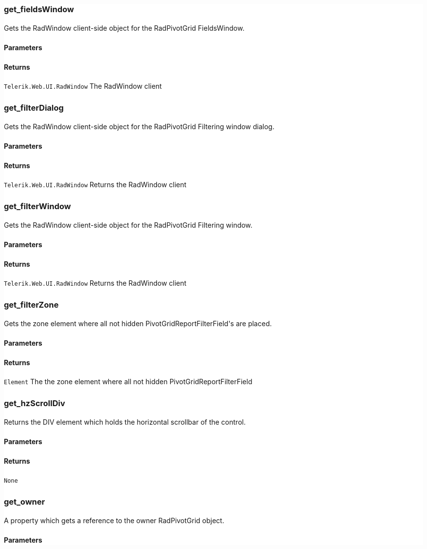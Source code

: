 ### get_fieldsWindow

Gets the RadWindow client-side object for the RadPivotGrid FieldsWindow.

#### Parameters

#### Returns

`Telerik.Web.UI.RadWindow` The RadWindow client

### get_filterDialog

Gets the RadWindow client-side object for the RadPivotGrid Filtering window dialog.

#### Parameters

#### Returns

`Telerik.Web.UI.RadWindow` Returns the RadWindow client

### get_filterWindow

Gets the RadWindow client-side object for the RadPivotGrid Filtering window.

#### Parameters

#### Returns

`Telerik.Web.UI.RadWindow` Returns the RadWindow client

### get_filterZone

Gets the zone element where all not hidden PivotGridReportFilterField's are placed.

#### Parameters

#### Returns

`Element` The the zone element where all not hidden PivotGridReportFilterField

### get_hzScrollDiv

Returns the DIV element which holds the horizontal scrollbar of the control.

#### Parameters

#### Returns

`None` 

### get_owner

A property which gets a reference to the owner RadPivotGrid object.

#### Parameters
